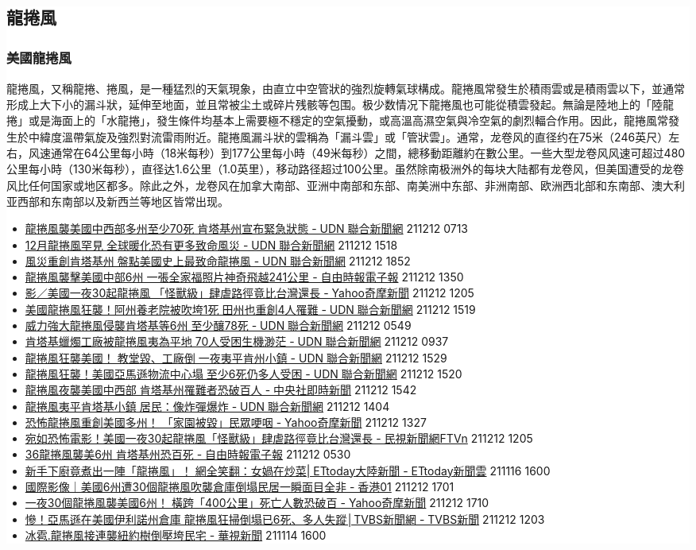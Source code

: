 ## 龍捲風

### 美國龍捲風

龍捲風，又稱龍捲、捲風，是一種猛烈的天氣現象，由直立中空管狀的強烈旋轉氣球構成。龍捲風常發生於積雨雲或是積雨雲以下，並通常形成上大下小的漏斗狀，延伸至地面，並且常被尘土或碎片残骸等包围。极少数情况下龍捲風也可能從積雲發起。無論是陸地上的「陸龍捲」或是海面上的「水龍捲」，發生條件均基本上需要極不穩定的空氣擾動，或高溫高濕空氣與冷空氣的劇烈輻合作用。因此，龍捲風常發生於中緯度溫帶氣旋及強烈對流雷雨附近。龍捲風漏斗狀的雲稱為「漏斗雲」或「管狀雲」。通常，龙卷风的直径约在75米（246英尺）左右，风速通常在64公里每小時（18米每秒）到177公里每小時（49米每秒）之間，總移動距離約在數公里。一些大型龙卷风风速可超过480公里每小時（130米每秒），直径达1.6公里（1.0英里），移动路径超过100公里。虽然除南极洲外的每块大陆都有龙卷风，但美国遭受的龙卷风比任何国家或地区都多。除此之外，龙卷风在加拿大南部、亚洲中南部和东部、南美洲中东部、非洲南部、欧洲西北部和东南部、澳大利亚西部和东南部以及新西兰等地区皆常出现。
- [龍捲風襲美國中西部多州至少70死 肯塔基州宣布緊急狀態 - UDN 聯合新聞網](https://udn.com/news/story/6813/5955757 "龍捲風襲美國中西部多州至少70死 肯塔基州宣布緊急狀態 - UDN 聯合新聞網") 211212 0713
- [12月龍捲風罕見 全球暖化恐有更多致命風災 - UDN 聯合新聞網](https://udn.com/news/story/6809/5956406?from=udn_ch2_menu_v2_main_cate "12月龍捲風罕見 全球暖化恐有更多致命風災 - UDN 聯合新聞網") 211212 1518
- [風災重創肯塔基州 盤點美國史上最致命龍捲風 - UDN 聯合新聞網](https://udn.com/news/story/6813/5956825?from=udn-catebreaknews_ch2 "風災重創肯塔基州 盤點美國史上最致命龍捲風 - UDN 聯合新聞網") 211212 1852
- [龍捲風襲擊美國中部6州 一張全家福照片神奇飛越241公里 - 自由時報電子報](https://m.ltn.com.tw/news/world/breakingnews/3766023 "龍捲風襲擊美國中部6州 一張全家福照片神奇飛越241公里 - 自由時報電子報") 211212 1350
- [影／美國一夜30起龍捲風 「怪獸級」肆虐路徑竟比台灣還長 - Yahoo奇摩新聞](https://tw.news.yahoo.com/%E5%BD%B1-%E7%BE%8E%E5%9C%8B-%E5%A4%9C30%E8%B5%B7%E9%BE%8D%E6%8D%B2%E9%A2%A8-%E6%80%AA%E7%8D%B8%E7%B4%9A-%E8%82%86%E8%99%90%E8%B7%AF%E5%BE%91%E8%B7%9F%E5%8F%B0%E7%81%A3-031407756.html "影／美國一夜30起龍捲風 「怪獸級」肆虐路徑竟比台灣還長 - Yahoo奇摩新聞") 211212 1205
- [美國龍捲風狂襲！阿州養老院被吹垮1死 田州也重創4人罹難 - UDN 聯合新聞網](https://udn.com/news/story/6813/5956407?from=udn_ch2_menu_v2_main_cate "美國龍捲風狂襲！阿州養老院被吹垮1死 田州也重創4人罹難 - UDN 聯合新聞網") 211212 1519
- [威力強大龍捲風侵襲肯塔基等6州 至少釀78死 - UDN 聯合新聞網](https://udn.com/news/story/6813/5955717?from=udn-ch1_breaknews-1-cate5-news "威力強大龍捲風侵襲肯塔基等6州 至少釀78死 - UDN 聯合新聞網") 211212 0549
- [肯塔基蠟燭工廠被龍捲風夷為平地 70人受困生機渺茫 - UDN 聯合新聞網](https://udn.com/news/story/6811/5955826?from=udn-ch1_breaknews-1-cate5-news "肯塔基蠟燭工廠被龍捲風夷為平地 70人受困生機渺茫 - UDN 聯合新聞網") 211212 0937
- [龍捲風狂襲美國！ 教堂毀、工廠倒 一夜夷平肯州小鎮 - UDN 聯合新聞網](https://udn.com/news/story/6813/5956409?from=udn_ch2_menu_v2_main_cate "龍捲風狂襲美國！ 教堂毀、工廠倒 一夜夷平肯州小鎮 - UDN 聯合新聞網") 211212 1529
- [龍捲風狂襲！美國亞馬遜物流中心塌 至少6死仍多人受困 - UDN 聯合新聞網](https://udn.com/news/story/6813/5956408?from=udn-ch1_breaknews-1-cate5-news "龍捲風狂襲！美國亞馬遜物流中心塌 至少6死仍多人受困 - UDN 聯合新聞網") 211212 1520
- [龍捲風夜襲美國中西部 肯塔基州罹難者恐破百人 - 中央社即時新聞](https://www.cna.com.tw/news/firstnews/202112120122.aspx "龍捲風夜襲美國中西部 肯塔基州罹難者恐破百人 - 中央社即時新聞") 211212 1542
- [龍捲風夷平肯塔基小鎮 居民：像炸彈爆炸 - UDN 聯合新聞網](https://udn.com/news/story/6813/5956251?from=udn-ch1_breaknews-1-cate5-news "龍捲風夷平肯塔基小鎮 居民：像炸彈爆炸 - UDN 聯合新聞網") 211212 1404
- [恐怖龍捲風重創美國多州！ 「家園被毀」民眾哽咽 - Yahoo奇摩新聞](https://tw.news.yahoo.com/%E6%81%90%E6%80%96%E9%BE%8D%E6%8D%B2%E9%A2%A8%E9%87%8D%E5%89%B5%E7%BE%8E%E5%9C%8B%E5%A4%9A%E5%B7%9E-%E5%AE%B6%E5%9C%92%E8%A2%AB%E6%AF%80-%E6%B0%91%E7%9C%BE%E5%93%BD%E5%92%BD-052758458.html "恐怖龍捲風重創美國多州！ 「家園被毀」民眾哽咽 - Yahoo奇摩新聞") 211212 1327
- [宛如恐怖電影！美國一夜30起龍捲風「怪獸級」肆虐路徑竟比台灣還長 - 民視新聞網FTVn](https://www.ftvnews.com.tw/news/detail/2021C12W0053 "宛如恐怖電影！美國一夜30起龍捲風「怪獸級」肆虐路徑竟比台灣還長 - 民視新聞網FTVn") 211212 1205
- [36龍捲風襲美6州 肯塔基州恐百死 - 自由時報電子報](https://m.ltn.com.tw/news/world/paper/1489659 "36龍捲風襲美6州 肯塔基州恐百死 - 自由時報電子報") 211212 0530
- [新手下廚竟煮出一陣「龍捲風」！ 網全笑翻：女媧在炒菜| ETtoday大陸新聞 - ETtoday新聞雲](https://www.ettoday.net/news/20211116/2124630.htm "新手下廚竟煮出一陣「龍捲風」！ 網全笑翻：女媧在炒菜| ETtoday大陸新聞 - ETtoday新聞雲") 211116 1600
- [國際影像｜美國6州遭30個龍捲風吹襲倉庫倒塌民居一瞬面目全非 - 香港01](https://www.hk01.com/article/711466 "國際影像｜美國6州遭30個龍捲風吹襲倉庫倒塌民居一瞬面目全非 - 香港01") 211212 1701
- [一夜30個龍捲風襲美國6州！ 橫跨「400公里」死亡人數恐破百 - Yahoo奇摩新聞](https://tw.news.yahoo.com/%E5%A4%9C30%E5%80%8B%E9%BE%8D%E6%8D%B2%E9%A2%A8%E8%A5%B2%E7%BE%8E%E5%9C%8B6%E5%B7%9E-%E6%A9%AB%E8%B7%A8-400%E5%85%AC%E9%87%8C-%E6%AD%BB%E4%BA%A1%E4%BA%BA%E6%95%B8%E6%81%90%E7%A0%B4%E7%99%BE-091027130.html "一夜30個龍捲風襲美國6州！ 橫跨「400公里」死亡人數恐破百 - Yahoo奇摩新聞") 211212 1710
- [慘！亞馬遜在美國伊利諾州倉庫 龍捲風狂掃倒塌已6死、多人失蹤│TVBS新聞網 - TVBS新聞](https://news.tvbs.com.tw/world/1658306?from=pulldownmenu_content_%E5%85%A8%E7%90%83%E5%BF%85%E8%AE%80_%E6%85%98%EF%BC%81%E4%BA%9E%E9%A6%AC%E9%81%9C%E5%9C%A8%E7%BE%8E%E5%9C%8B%E4%BC%8A%E5%88%A9%E8%AB%BE%E5%B7%9E%E5%80%89%E5%BA%AB%E3%80%80%E9%BE%8D%E6%8D%B2%E9%A2%A8%E7%8B%82%E6%8E%83%E5%80%92%E5%A1%8C%E5%B7%B26%E6%AD%BB%E3%80%81%E5%A4%9A%E4%BA%BA%E5%A4%B1%E8%B9%A4 "慘！亞馬遜在美國伊利諾州倉庫 龍捲風狂掃倒塌已6死、多人失蹤│TVBS新聞網 - TVBS新聞") 211212 1203
- [冰雹.龍捲風接連襲紐約樹倒壓垮民宅 - 華視新聞](https://news.cts.com.tw/cts/international/202111/202111142062368.html "冰雹.龍捲風接連襲紐約樹倒壓垮民宅 - 華視新聞") 211114 1600

